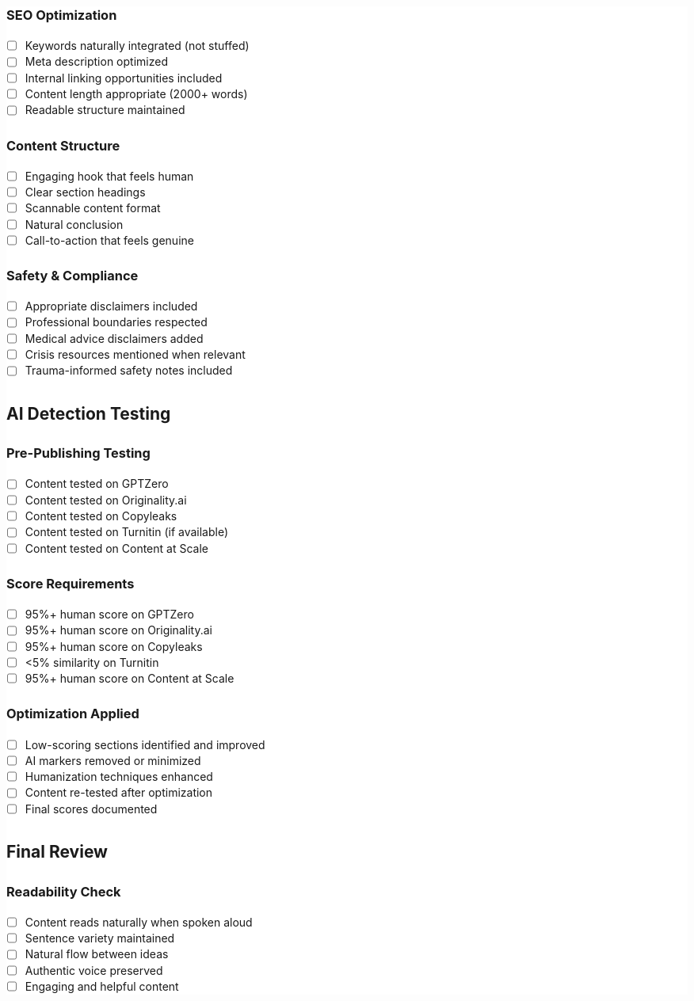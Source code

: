 ### SEO Optimization
- [ ] Keywords naturally integrated (not stuffed)
- [ ] Meta description optimized
- [ ] Internal linking opportunities included
- [ ] Content length appropriate (2000+ words)
- [ ] Readable structure maintained

### Content Structure
- [ ] Engaging hook that feels human
- [ ] Clear section headings
- [ ] Scannable content format
- [ ] Natural conclusion
- [ ] Call-to-action that feels genuine

### Safety & Compliance
- [ ] Appropriate disclaimers included
- [ ] Professional boundaries respected
- [ ] Medical advice disclaimers added
- [ ] Crisis resources mentioned when relevant
- [ ] Trauma-informed safety notes included

## AI Detection Testing

### Pre-Publishing Testing
- [ ] Content tested on GPTZero
- [ ] Content tested on Originality.ai
- [ ] Content tested on Copyleaks
- [ ] Content tested on Turnitin (if available)
- [ ] Content tested on Content at Scale

### Score Requirements
- [ ] 95%+ human score on GPTZero
- [ ] 95%+ human score on Originality.ai
- [ ] 95%+ human score on Copyleaks
- [ ] <5% similarity on Turnitin
- [ ] 95%+ human score on Content at Scale

### Optimization Applied
- [ ] Low-scoring sections identified and improved
- [ ] AI markers removed or minimized
- [ ] Humanization techniques enhanced
- [ ] Content re-tested after optimization
- [ ] Final scores documented

## Final Review

### Readability Check
- [ ] Content reads naturally when spoken aloud
- [ ] Sentence variety maintained
- [ ] Natural flow between ideas
- [ ] Authentic voice preserved
- [ ] Engaging and helpful content
